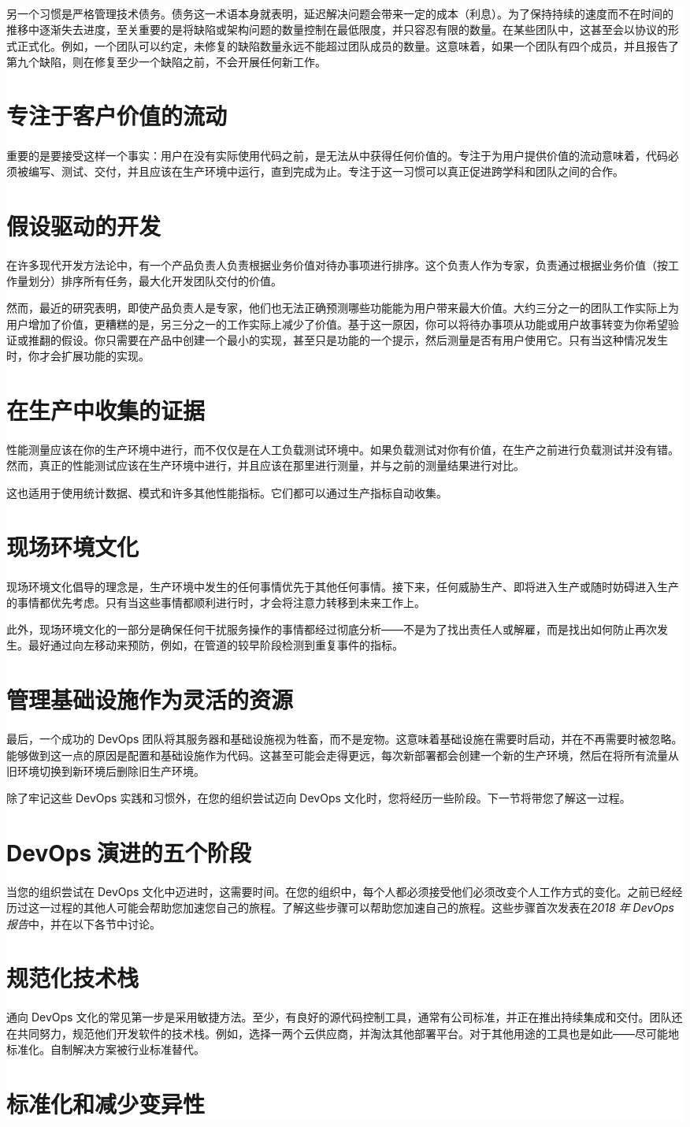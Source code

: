 另一个习惯是严格管理技术债务。债务这一术语本身就表明，延迟解决问题会带来一定的成本（利息）。为了保持持续的速度而不在时间的推移中逐渐失去进度，至关重要的是将缺陷或架构问题的数量控制在最低限度，并只容忍有限的数量。在某些团队中，这甚至会以协议的形式正式化。例如，一个团队可以约定，未修复的缺陷数量永远不能超过团队成员的数量。这意味着，如果一个团队有四个成员，并且报告了第九个缺陷，则在修复至少一个缺陷之前，不会开展任何新工作。

# 专注于客户价值的流动

重要的是要接受这样一个事实：用户在没有实际使用代码之前，是无法从中获得任何价值的。专注于为用户提供价值的流动意味着，代码必须被编写、测试、交付，并且应该在生产环境中运行，直到完成为止。专注于这一习惯可以真正促进跨学科和团队之间的合作。

# 假设驱动的开发

在许多现代开发方法论中，有一个产品负责人负责根据业务价值对待办事项进行排序。这个负责人作为专家，负责通过根据业务价值（按工作量划分）排序所有任务，最大化开发团队交付的价值。

然而，最近的研究表明，即使产品负责人是专家，他们也无法正确预测哪些功能能为用户带来最大价值。大约三分之一的团队工作实际上为用户增加了价值，更糟糕的是，另三分之一的工作实际上减少了价值。基于这一原因，你可以将待办事项从功能或用户故事转变为你希望验证或推翻的假设。你只需要在产品中创建一个最小的实现，甚至只是功能的一个提示，然后测量是否有用户使用它。只有当这种情况发生时，你才会扩展功能的实现。

# 在生产中收集的证据

性能测量应该在你的生产环境中进行，而不仅仅是在人工负载测试环境中。如果负载测试对你有价值，在生产之前进行负载测试并没有错。然而，真正的性能测试应该在生产环境中进行，并且应该在那里进行测量，并与之前的测量结果进行对比。

这也适用于使用统计数据、模式和许多其他性能指标。它们都可以通过生产指标自动收集。

# 现场环境文化

现场环境文化倡导的理念是，生产环境中发生的任何事情优先于其他任何事情。接下来，任何威胁生产、即将进入生产或随时妨碍进入生产的事情都优先考虑。只有当这些事情都顺利进行时，才会将注意力转移到未来工作上。

此外，现场环境文化的一部分是确保任何干扰服务操作的事情都经过彻底分析——不是为了找出责任人或解雇，而是找出如何防止再次发生。最好通过向左移动来预防，例如，在管道的较早阶段检测到重复事件的指标。

# 管理基础设施作为灵活的资源

最后，一个成功的 DevOps 团队将其服务器和基础设施视为牲畜，而不是宠物。这意味着基础设施在需要时启动，并在不再需要时被忽略。能够做到这一点的原因是配置和基础设施作为代码。这甚至可能会走得更远，每次新部署都会创建一个新的生产环境，然后在将所有流量从旧环境切换到新环境后删除旧生产环境。

除了牢记这些 DevOps 实践和习惯外，在您的组织尝试迈向 DevOps 文化时，您将经历一些阶段。下一节将带您了解这一过程。

# DevOps 演进的五个阶段

当您的组织尝试在 DevOps 文化中迈进时，这需要时间。在您的组织中，每个人都必须接受他们必须改变个人工作方式的变化。之前已经经历过这一过程的其他人可能会帮助您加速您自己的旅程。了解这些步骤可以帮助您加速自己的旅程。这些步骤首次发表在*2018 年 DevOps 报告*中，并在以下各节中讨论。

# 规范化技术栈

通向 DevOps 文化的常见第一步是采用敏捷方法。至少，有良好的源代码控制工具，通常有公司标准，并正在推出持续集成和交付。团队还在共同努力，规范他们开发软件的技术栈。例如，选择一两个云供应商，并淘汰其他部署平台。对于其他用途的工具也是如此——尽可能地标准化。自制解决方案被行业标准替代。

# 标准化和减少变异性
